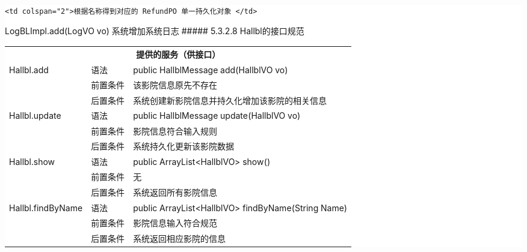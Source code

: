     <td colspan="2">根据名称得到对应的 RefundPO 单一持久化对象 </td>
  </tr>
  <tr>
    <td>LogBLImpl.add(LogVO vo) </td>
    <td colspan="2">系统增加系统日志</td>
  </tr>
</table>
##### 5.3.2.8 Hallbl的接口规范

<table>
  <tr>
    <th colspan="3">提供的服务（供接口）</th>
  </tr>
  <tr>
    <td rowspan="3">Hallbl.add</td>
    <td>语法</td>
    <td>public HallblMessage add(HallblVO vo)</td>
  </tr>
  <tr>
    <td>前置条件</td>
    <td>该影院信息原先不存在</td>
  </tr>
  <tr>
    <td>后置条件</td>
    <td>系统创建新影院信息并持久化增加该影院的相关信息</td>
  </tr>
  <tr>
    <td rowspan="3">Hallbl.update</td>
    <td>语法</td>
    <td>public HallblMessage update(HallblVO vo)</td>
  </tr>
  <tr>
    <td>前置条件</td>
    <td>影院信息符合输入规则</td>
  </tr>
  <tr>
    <td>后置条件</td>
    <td>系统持久化更新该影院数据</td>
  </tr>
  <tr>
    <td rowspan="3">Hallbl.show</td>
    <td>语法</td>
    <td>public ArrayList&lt;HallblVO> show() </td>
  </tr>
  <tr>
    <td>前置条件</td>
    <td>无</td>
  </tr>
  <tr>
    <td>后置条件</td>
    <td>系统返回所有影院信息</td>
  </tr>
  <tr>
    <td rowspan="3">Hallbl.findByName</td>
    <td>语法</td>
    <td>public ArrayList&lt;HallblVO> findByName(String Name) </td>
  </tr>
  <tr>
    <td>前置条件</td>
    <td>影院信息输入符合规范</td>
  </tr>
  <tr>
    <td>后置条件</td>
    <td>系统返回相应影院的信息</td>